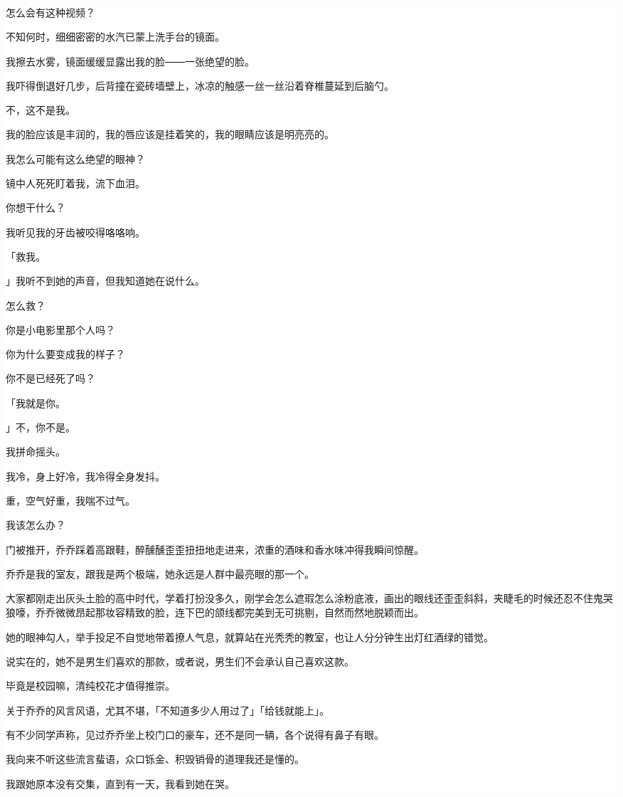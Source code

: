 怎么会有这种视频？

不知何时，细细密密的水汽已蒙上洗手台的镜面。

我擦去水雾，镜面缓缓显露出我的脸——一张绝望的脸。

我吓得倒退好几步，后背撞在瓷砖墙壁上，冰凉的触感一丝一丝沿着脊椎蔓延到后脑勺。

不，这不是我。

我的脸应该是丰润的，我的唇应该是挂着笑的，我的眼睛应该是明亮亮的。

我怎么可能有这么绝望的眼神？

镜中人死死盯着我，流下血泪。

你想干什么？

我听见我的牙齿被咬得咯咯响。

「救我。

」我听不到她的声音，但我知道她在说什么。

怎么救？

你是小电影里那个人吗？

你为什么要变成我的样子？

你不是已经死了吗？

「我就是你。

」不，你不是。

我拼命摇头。

我冷，身上好冷，我冷得全身发抖。

重，空气好重，我喘不过气。

我该怎么办？

门被推开，乔乔踩着高跟鞋，醉醺醺歪歪扭扭地走进来，浓重的酒味和香水味冲得我瞬间惊醒。

乔乔是我的室友，跟我是两个极端，她永远是人群中最亮眼的那一个。

大家都刚走出灰头土脸的高中时代，学着打扮没多久，刚学会怎么遮瑕怎么涂粉底液，画出的眼线还歪歪斜斜，夹睫毛的时候还忍不住鬼哭狼嚎，乔乔微微昂起那妆容精致的脸，连下巴的颌线都完美到无可挑剔，自然而然地脱颖而出。

她的眼神勾人，举手投足不自觉地带着撩人气息，就算站在光秃秃的教室，也让人分分钟生出灯红酒绿的错觉。

说实在的，她不是男生们喜欢的那款，或者说，男生们不会承认自己喜欢这款。

毕竟是校园嘛，清纯校花才值得推崇。

关于乔乔的风言风语，尤其不堪，「不知道多少人用过了」「给钱就能上」。

有不少同学声称，见过乔乔坐上校门口的豪车，还不是同一辆，各个说得有鼻子有眼。

我向来不听这些流言蜚语，众口铄金、积毁销骨的道理我还是懂的。

我跟她原本没有交集，直到有一天，我看到她在哭。
